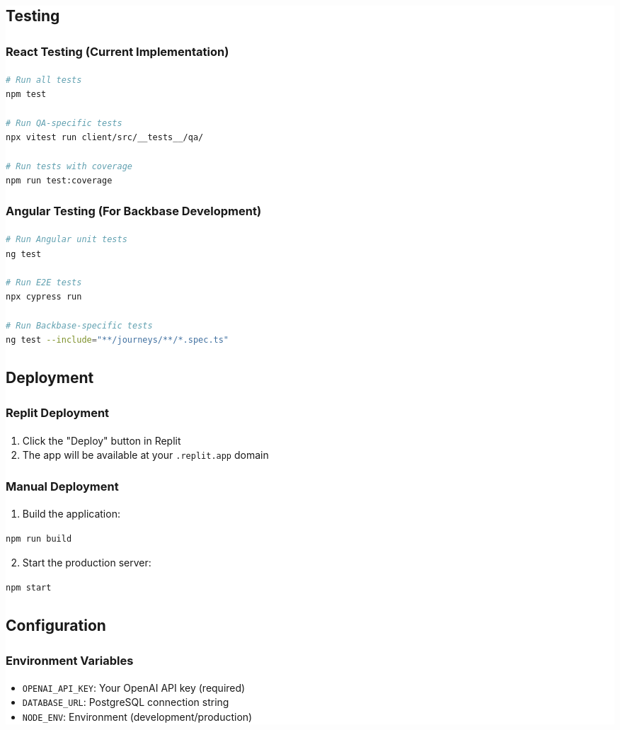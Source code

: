 ## Testing

### React Testing (Current Implementation)
```bash
# Run all tests
npm test

# Run QA-specific tests
npx vitest run client/src/__tests__/qa/

# Run tests with coverage
npm run test:coverage
```

### Angular Testing (For Backbase Development)
```bash
# Run Angular unit tests
ng test

# Run E2E tests
npx cypress run

# Run Backbase-specific tests
ng test --include="**/journeys/**/*.spec.ts"
```

## Deployment

### Replit Deployment
1. Click the "Deploy" button in Replit
2. The app will be available at your `.replit.app` domain

### Manual Deployment
1. Build the application:
```bash
npm run build
```

2. Start the production server:
```bash
npm start
```

## Configuration

### Environment Variables
- `OPENAI_API_KEY`: Your OpenAI API key (required)
- `DATABASE_URL`: PostgreSQL connection string
- `NODE_ENV`: Environment (development/production)
